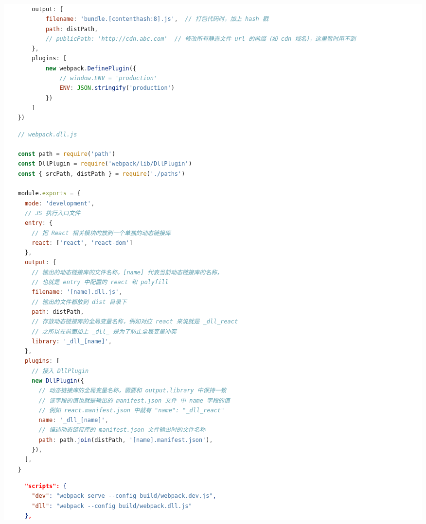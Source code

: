 ```js
        output: {
            filename: 'bundle.[contenthash:8].js',  // 打包代码时，加上 hash 戳
            path: distPath,
            // publicPath: 'http://cdn.abc.com'  // 修改所有静态文件 url 的前缀（如 cdn 域名），这里暂时用不到
        },
        plugins: [
            new webpack.DefinePlugin({
                // window.ENV = 'production'
                ENV: JSON.stringify('production')
            })
        ]
    })
```  
```js
    // webpack.dll.js
    
    const path = require('path')
    const DllPlugin = require('webpack/lib/DllPlugin')
    const { srcPath, distPath } = require('./paths')
    
    module.exports = {
      mode: 'development',
      // JS 执行入口文件
      entry: {
        // 把 React 相关模块的放到一个单独的动态链接库
        react: ['react', 'react-dom']
      },
      output: {
        // 输出的动态链接库的文件名称，[name] 代表当前动态链接库的名称，
        // 也就是 entry 中配置的 react 和 polyfill
        filename: '[name].dll.js',
        // 输出的文件都放到 dist 目录下
        path: distPath,
        // 存放动态链接库的全局变量名称，例如对应 react 来说就是 _dll_react
        // 之所以在前面加上 _dll_ 是为了防止全局变量冲突
        library: '_dll_[name]',
      },
      plugins: [
        // 接入 DllPlugin
        new DllPlugin({
          // 动态链接库的全局变量名称，需要和 output.library 中保持一致
          // 该字段的值也就是输出的 manifest.json 文件 中 name 字段的值
          // 例如 react.manifest.json 中就有 "name": "_dll_react"
          name: '_dll_[name]',
          // 描述动态链接库的 manifest.json 文件输出时的文件名称
          path: path.join(distPath, '[name].manifest.json'),
        }),
      ],
    }
```  
```json
      "scripts": {
        "dev": "webpack serve --config build/webpack.dev.js",
        "dll": "webpack --config build/webpack.dll.js"
      },
```
